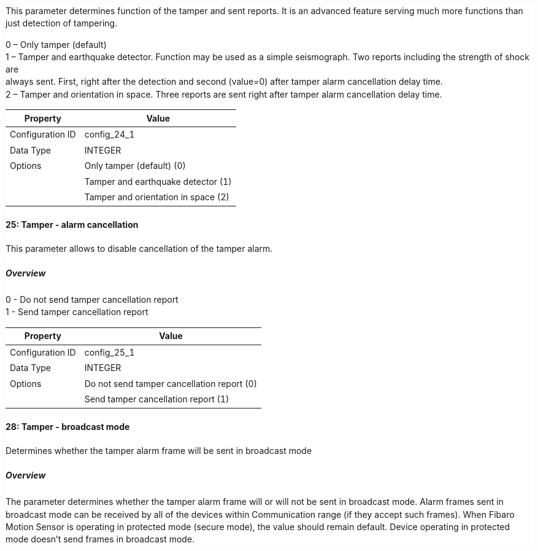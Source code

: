 This parameter determines function of the tamper and sent reports. It is an advanced feature serving much more functions than just detection of tampering.

0 – Only tamper (default)  
1 – Tamper and earthquake detector. Function may be used as a simple seismograph. Two reports including the strength of shock are  
always sent. First, right after the detection and second (value=0) after tamper alarm cancellation delay time.  
2 – Tamper and orientation in space. Three reports are sent right after tamper alarm cancellation delay time.


| Property         | Value    |
|------------------|----------|
| Configuration ID | config_24_1 |
| Data Type        | INTEGER || Default Value | 0 |
| Options | Only tamper (default) (0) |
|  | Tamper and earthquake detector (1) |
|  | Tamper and orientation in space (2) |


#### 25: Tamper - alarm cancellation

This parameter allows to disable cancellation of the tamper alarm.  


##### Overview 

0 - Do not send tamper cancellation report  
1 - Send tamper cancellation report


| Property         | Value    |
|------------------|----------|
| Configuration ID | config_25_1 |
| Data Type        | INTEGER || Default Value | 1 |
| Options | Do not send tamper cancellation report (0) |
|  | Send tamper cancellation report (1) |


#### 28: Tamper - broadcast mode

Determines whether the tamper alarm frame will be sent in broadcast mode  


##### Overview 

The parameter determines whether the tamper alarm frame will or will not be sent in broadcast mode. Alarm frames sent in broadcast mode can be received by all of the devices within Communication range (if they accept such frames). When Fibaro Motion Sensor is operating in protected mode (secure mode), the value should remain default. Device operating in protected mode doesn’t send frames in broadcast mode.

